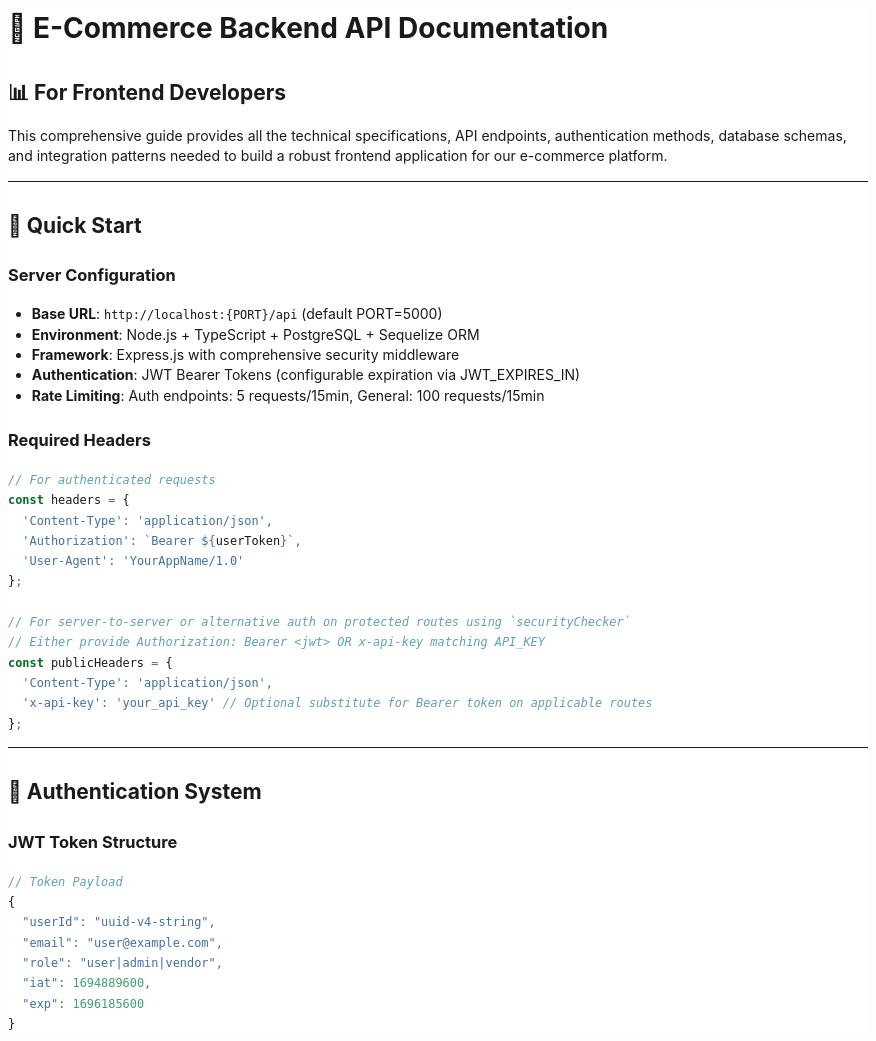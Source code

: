 # 🛒 E-Commerce Backend API Documentation

## 📊 **For Frontend Developers**

This comprehensive guide provides all the technical specifications, API endpoints, authentication methods, database schemas, and integration patterns needed to build a robust frontend application for our e-commerce platform.

---

## 🚀 **Quick Start**

### **Server Configuration**
- **Base URL**: `http://localhost:{PORT}/api` (default PORT=5000)
- **Environment**: Node.js + TypeScript + PostgreSQL + Sequelize ORM
- **Framework**: Express.js with comprehensive security middleware
- **Authentication**: JWT Bearer Tokens (configurable expiration via JWT_EXPIRES_IN)
- **Rate Limiting**: Auth endpoints: 5 requests/15min, General: 100 requests/15min

### **Required Headers**
```javascript
// For authenticated requests
const headers = {
  'Content-Type': 'application/json',
  'Authorization': `Bearer ${userToken}`,
  'User-Agent': 'YourAppName/1.0'
};

// For server-to-server or alternative auth on protected routes using `securityChecker`
// Either provide Authorization: Bearer <jwt> OR x-api-key matching API_KEY
const publicHeaders = {
  'Content-Type': 'application/json',
  'x-api-key': 'your_api_key' // Optional substitute for Bearer token on applicable routes
};
```

---

## 🔐 **Authentication System**

### **JWT Token Structure**
```javascript
// Token Payload
{
  "userId": "uuid-v4-string",
  "email": "user@example.com",
  "role": "user|admin|vendor",
  "iat": 1694889600,
  "exp": 1696185600
}
```
